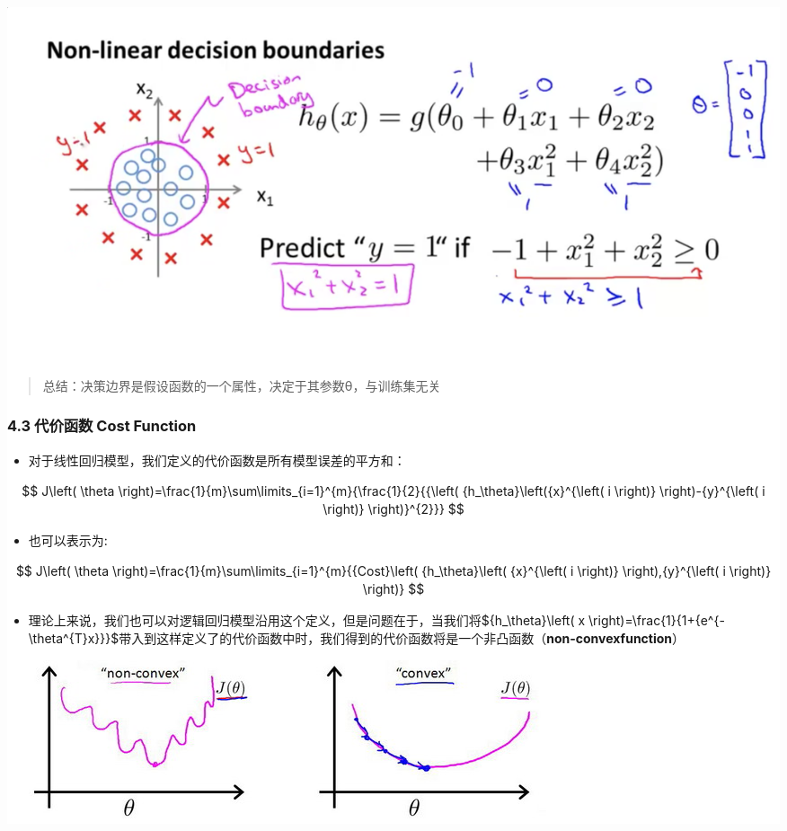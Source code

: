 ![image-20211009110712750](images/image-20211009110712750.png)



> 总结：决策边界是假设函数的一个属性，决定于其参数θ，与训练集无关





### 4.3 代价函数 Cost Function

- 对于线性回归模型，我们定义的代价函数是所有模型误差的平方和：

$$
J\left( \theta  \right)=\frac{1}{m}\sum\limits_{i=1}^{m}{\frac{1}{2}{{\left( {h_\theta}\left({x}^{\left( i \right)} \right)-{y}^{\left( i \right)} \right)}^{2}}}
$$

- 也可以表示为:

$$
J\left( \theta  \right)=\frac{1}{m}\sum\limits_{i=1}^{m}{{Cost}\left( {h_\theta}\left( {x}^{\left( i \right)} \right),{y}^{\left( i \right)} \right)}
$$

- 理论上来说，我们也可以对逻辑回归模型沿用这个定义，但是问题在于，当我们将${h_\theta}\left( x \right)=\frac{1}{1+{e^{-\theta^{T}x}}}$带入到这样定义了的代价函数中时，我们得到的代价函数将是一个非凸函数（**non-convexfunction**）

![image-20211009112440597](images/image-20211009112440597.png)
